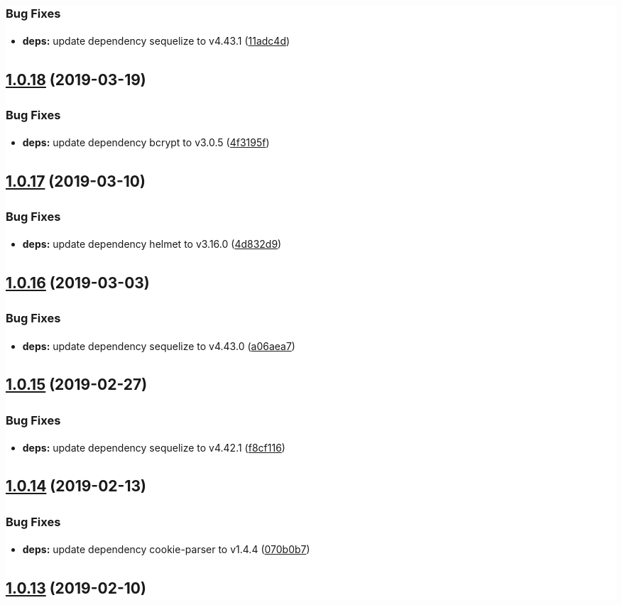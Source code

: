 
### Bug Fixes

* **deps:** update dependency sequelize to v4.43.1 ([11adc4d](https://github.com/mike-works/web-security-fundamentals.git/commit/11adc4d))

## [1.0.18](https://github.com/mike-works/web-security-fundamentals.git/compare/v1.0.17...v1.0.18) (2019-03-19)


### Bug Fixes

* **deps:** update dependency bcrypt to v3.0.5 ([4f3195f](https://github.com/mike-works/web-security-fundamentals.git/commit/4f3195f))

## [1.0.17](https://github.com/mike-works/web-security-fundamentals.git/compare/v1.0.16...v1.0.17) (2019-03-10)


### Bug Fixes

* **deps:** update dependency helmet to v3.16.0 ([4d832d9](https://github.com/mike-works/web-security-fundamentals.git/commit/4d832d9))

## [1.0.16](https://github.com/mike-works/web-security-fundamentals.git/compare/v1.0.15...v1.0.16) (2019-03-03)


### Bug Fixes

* **deps:** update dependency sequelize to v4.43.0 ([a06aea7](https://github.com/mike-works/web-security-fundamentals.git/commit/a06aea7))

## [1.0.15](https://github.com/mike-works/web-security-fundamentals.git/compare/v1.0.14...v1.0.15) (2019-02-27)


### Bug Fixes

* **deps:** update dependency sequelize to v4.42.1 ([f8cf116](https://github.com/mike-works/web-security-fundamentals.git/commit/f8cf116))

## [1.0.14](https://github.com/mike-works/web-security-fundamentals.git/compare/v1.0.13...v1.0.14) (2019-02-13)


### Bug Fixes

* **deps:** update dependency cookie-parser to v1.4.4 ([070b0b7](https://github.com/mike-works/web-security-fundamentals.git/commit/070b0b7))

## [1.0.13](https://github.com/mike-works/web-security-fundamentals.git/compare/v1.0.12...v1.0.13) (2019-02-10)
